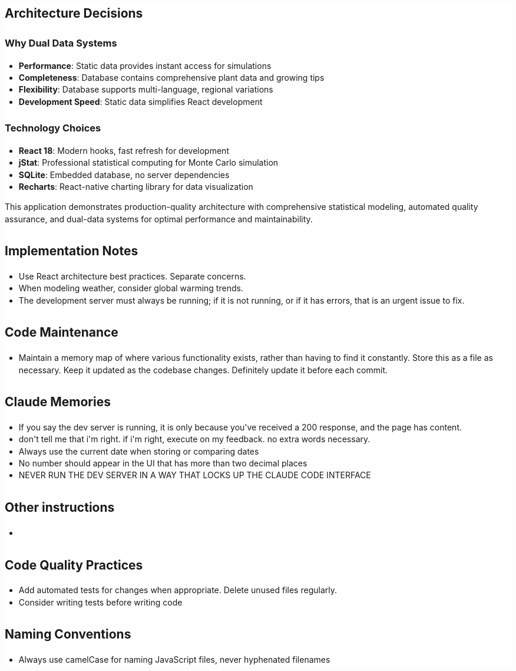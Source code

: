 ## Architecture Decisions

### Why Dual Data Systems
- **Performance**: Static data provides instant access for simulations
- **Completeness**: Database contains comprehensive plant data and growing tips
- **Flexibility**: Database supports multi-language, regional variations
- **Development Speed**: Static data simplifies React development

### Technology Choices
- **React 18**: Modern hooks, fast refresh for development
- **jStat**: Professional statistical computing for Monte Carlo simulation
- **SQLite**: Embedded database, no server dependencies
- **Recharts**: React-native charting library for data visualization

This application demonstrates production-quality architecture with comprehensive statistical modeling, automated quality assurance, and dual-data systems for optimal performance and maintainability.

## Implementation Notes

- Use React architecture best practices. Separate concerns.
- When modeling weather, consider global warming trends.
- The development server must always be running; if it is not running, or if it has errors, that is an urgent issue to fix.

## Code Maintenance

- Maintain a memory map of where various functionality exists, rather than having to find it constantly. Store this as a file as necessary. Keep it updated as the codebase changes. Definitely update it before each commit.

## Claude Memories

- If you say the dev server is running, it is only because you've received a 200 response, and the page has content.
- don't tell me that i'm right. if i'm right, execute on my feedback. no extra words necessary.
- Always use the current date when storing or comparing dates
- No number should appear in the UI that has more than two decimal places
- NEVER RUN THE DEV SERVER IN A WAY THAT LOCKS UP THE CLAUDE CODE INTERFACE

## Other instructions

- 

## Code Quality Practices

- Add automated tests for changes when appropriate. Delete unused files regularly.
- Consider writing tests before writing code

## Naming Conventions

- Always use camelCase for naming JavaScript files, never hyphenated filenames